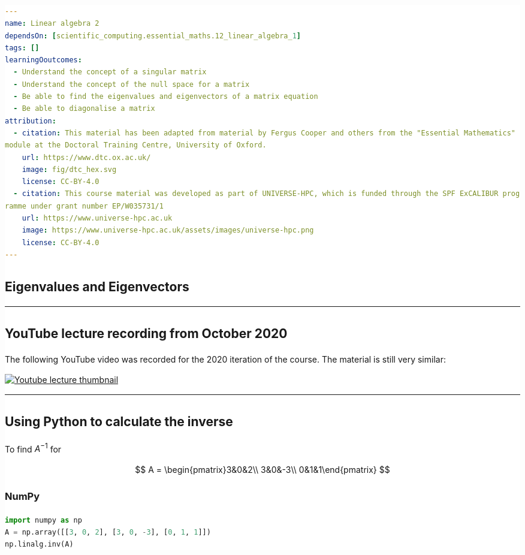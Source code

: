 ```yaml
---
name: Linear algebra 2
dependsOn: [scientific_computing.essential_maths.12_linear_algebra_1]
tags: []
learningOoutcomes:
  - Understand the concept of a singular matrix
  - Understand the concept of the null space for a matrix
  - Be able to find the eigenvalues and eigenvectors of a matrix equation
  - Be able to diagonalise a matrix
attribution:
  - citation: This material has been adapted from material by Fergus Cooper and others from the "Essential Mathematics" module at the Doctoral Training Centre, University of Oxford.
    url: https://www.dtc.ox.ac.uk/
    image: fig/dtc_hex.svg
    license: CC-BY-4.0
  - citation: This course material was developed as part of UNIVERSE-HPC, which is funded through the SPF ExCALIBUR programme under grant number EP/W035731/1
    url: https://www.universe-hpc.ac.uk
    image: https://www.universe-hpc.ac.uk/assets/images/universe-hpc.png
    license: CC-BY-4.0
---
```


## Eigenvalues and Eigenvectors

---

## YouTube lecture recording from October 2020

The following YouTube video was recorded for the 2020 iteration of the course.
The material is still very similar:

[![Youtube lecture thumbnail](fig/youtube13.jpg)](https://youtu.be/D_aYtsfmBYo)

---

## Using Python to calculate the inverse

To find $A^{-1}$ for

$$
A = \begin{pmatrix}3&0&2\\ 3&0&-3\\ 0&1&1\end{pmatrix}
$$

### NumPy

```python
import numpy as np
A = np.array([[3, 0, 2], [3, 0, -3], [0, 1, 1]])
np.linalg.inv(A)
```
